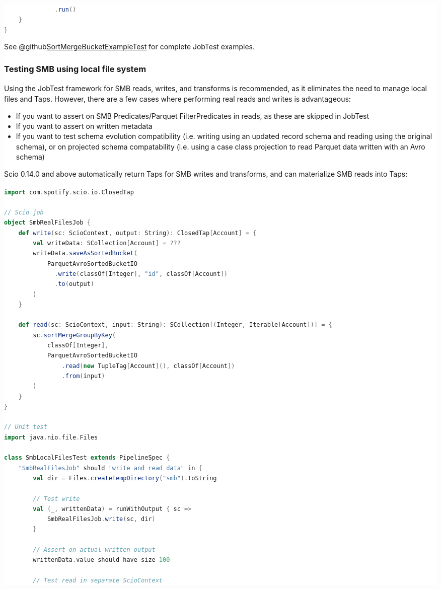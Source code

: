 ```scala mdoc:compile-only
              .run()
    }
}
```

See @github[SortMergeBucketExampleTest](/scio-examples/src/test/scala/com/spotify/scio/examples/extra/SortMergeBucketExampleTest.scala) for complete JobTest examples.

### Testing SMB using local file system

Using the JobTest framework for SMB reads, writes, and transforms is recommended, as it eliminates the need to manage local files and Taps. However, there are a few
cases where performing real reads and writes is advantageous:

- If you want to assert on SMB Predicates/Parquet FilterPredicates in reads, as these are skipped in JobTest
- If you want to assert on written metadata
- If you want to test schema evolution compatibility (i.e. writing using an updated record schema and reading using the original schema),
or on projected schema compatability (i.e. using a case class projection to read Parquet data written with an Avro schema)

Scio 0.14.0 and above automatically return Taps for SMB writes and transforms, and can materialize SMB reads into Taps:

```scala mdoc
import com.spotify.scio.io.ClosedTap

// Scio job
object SmbRealFilesJob {
    def write(sc: ScioContext, output: String): ClosedTap[Account] = {
        val writeData: SCollection[Account] = ???
        writeData.saveAsSortedBucket(
            ParquetAvroSortedBucketIO
              .write(classOf[Integer], "id", classOf[Account])
              .to(output)
        )
    }
    
    def read(sc: ScioContext, input: String): SCollection[(Integer, Iterable[Account])] = {
        sc.sortMergeGroupByKey(
            classOf[Integer],
            ParquetAvroSortedBucketIO
                .read(new TupleTag[Account](), classOf[Account])
                .from(input)
        )
    }
}

// Unit test
import java.nio.file.Files

class SmbLocalFilesTest extends PipelineSpec {
    "SmbRealFilesJob" should "write and read data" in {
        val dir = Files.createTempDirectory("smb").toString
        
        // Test write
        val (_, writtenData) = runWithOutput { sc =>
            SmbRealFilesJob.write(sc, dir)
        }

        // Assert on actual written output
        writtenData.value should have size 100
        
        // Test read in separate ScioContext
```